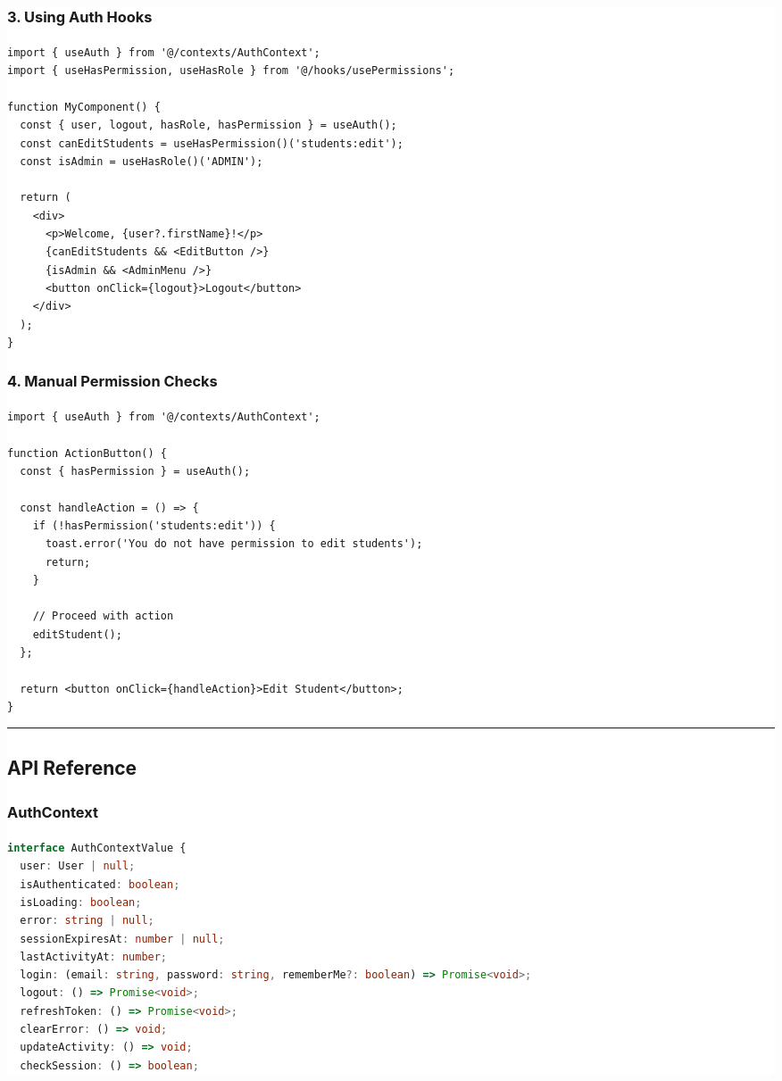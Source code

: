 ### 3. Using Auth Hooks

```tsx
import { useAuth } from '@/contexts/AuthContext';
import { useHasPermission, useHasRole } from '@/hooks/usePermissions';

function MyComponent() {
  const { user, logout, hasRole, hasPermission } = useAuth();
  const canEditStudents = useHasPermission()('students:edit');
  const isAdmin = useHasRole()('ADMIN');

  return (
    <div>
      <p>Welcome, {user?.firstName}!</p>
      {canEditStudents && <EditButton />}
      {isAdmin && <AdminMenu />}
      <button onClick={logout}>Logout</button>
    </div>
  );
}
```

### 4. Manual Permission Checks

```tsx
import { useAuth } from '@/contexts/AuthContext';

function ActionButton() {
  const { hasPermission } = useAuth();

  const handleAction = () => {
    if (!hasPermission('students:edit')) {
      toast.error('You do not have permission to edit students');
      return;
    }

    // Proceed with action
    editStudent();
  };

  return <button onClick={handleAction}>Edit Student</button>;
}
```

---

## API Reference

### AuthContext

```typescript
interface AuthContextValue {
  user: User | null;
  isAuthenticated: boolean;
  isLoading: boolean;
  error: string | null;
  sessionExpiresAt: number | null;
  lastActivityAt: number;
  login: (email: string, password: string, rememberMe?: boolean) => Promise<void>;
  logout: () => Promise<void>;
  refreshToken: () => Promise<void>;
  clearError: () => void;
  updateActivity: () => void;
  checkSession: () => boolean;
```